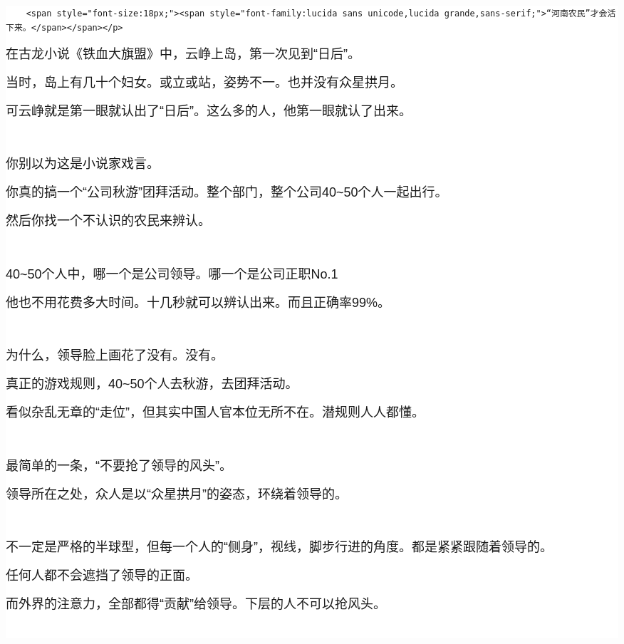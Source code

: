 		<span style="font-size:18px;"><span style="font-family:lucida sans unicode,lucida grande,sans-serif;">“河南农民”才会活下来。</span></span></p>
</blockquote>
<p>
	<span style="font-size:18px;"><span style="font-family:lucida sans unicode,lucida grande,sans-serif;">在古龙小说《铁血大旗盟》中，云峥上岛，第一次见到“日后”。</span></span></p>
<p>
	<span style="font-size:18px;"><span style="font-family:lucida sans unicode,lucida grande,sans-serif;">当时，岛上有几十个妇女。或立或站，姿势不一。也并没有众星拱月。</span></span></p>
<p>
	<span style="font-size:18px;"><span style="font-family:lucida sans unicode,lucida grande,sans-serif;">可云峥就是第一眼就认出了“日后”。这么多的人，他第一眼就认了出来。</span></span></p>
<p>
	&nbsp;</p>
<p>
	<span style="font-size:18px;"><span style="font-family:lucida sans unicode,lucida grande,sans-serif;">你别以为这是小说家戏言。</span></span></p>
<p>
	<span style="font-size:18px;"><span style="font-family:lucida sans unicode,lucida grande,sans-serif;">你真的搞一个“公司秋游”团拜活动。整个部门，整个公司40~50个人一起出行。</span></span></p>
<p>
	<span style="font-size:18px;"><span style="font-family:lucida sans unicode,lucida grande,sans-serif;">然后你找一个不认识的农民来辨认。</span></span></p>
<p>
	&nbsp;</p>
<p>
	<span style="font-size:18px;"><span style="font-family:lucida sans unicode,lucida grande,sans-serif;">40~50个人中，哪一个是公司领导。哪一个是公司正职No.1</span></span></p>
<p>
	<span style="font-size:18px;"><span style="font-family:lucida sans unicode,lucida grande,sans-serif;">他也不用花费多大时间。十几秒就可以辨认出来。而且正确率99%。</span></span></p>
<p>
	&nbsp;</p>
<p>
	<span style="font-size:18px;"><span style="font-family:lucida sans unicode,lucida grande,sans-serif;">为什么，领导脸上画花了没有。没有。</span></span></p>
<p>
	<span style="font-size:18px;"><span style="font-family:lucida sans unicode,lucida grande,sans-serif;">真正的游戏规则，40~50个人去秋游，去团拜活动。</span></span></p>
<p>
	<span style="font-size:18px;"><span style="font-family:lucida sans unicode,lucida grande,sans-serif;">看似杂乱无章的“走位”，但其实中国人官本位无所不在。潜规则人人都懂。</span></span></p>
<p>
	&nbsp;</p>
<p>
	<span style="font-size:18px;"><span style="font-family:lucida sans unicode,lucida grande,sans-serif;">最简单的一条，“不要抢了领导的风头”。</span></span></p>
<p>
	<span style="font-size:18px;"><span style="font-family:lucida sans unicode,lucida grande,sans-serif;">领导所在之处，众人是以“众星拱月”的姿态，环绕着领导的。</span></span></p>
<p>
	&nbsp;</p>
<p>
	<span style="font-size:18px;"><span style="font-family:lucida sans unicode,lucida grande,sans-serif;">不一定是严格的半球型，但每一个人的“侧身”，视线，脚步行进的角度。都是紧紧跟随着领导的。</span></span></p>
<p>
	<span style="font-size:18px;"><span style="font-family:lucida sans unicode,lucida grande,sans-serif;">任何人都不会遮挡了领导的正面。</span></span></p>
<p>
	<span style="font-size:18px;"><span style="font-family:lucida sans unicode,lucida grande,sans-serif;">而外界的注意力，全部都得“贡献”给领导。下层的人不可以抢风头。</span></span></p>
<p>
	&nbsp;</p>
<p>